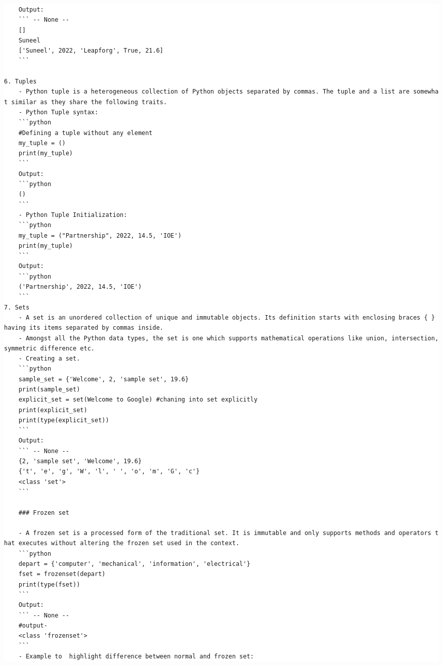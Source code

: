         Output: 
        ``` -- None -- 
        []
        Suneel
        ['Suneel', 2022, 'Leapforg', True, 21.6]
        ```
    
    6. Tuples
        - Python tuple is a heterogeneous collection of Python objects separated by commas. The tuple and a list are somewhat similar as they share the following traits. 
        - Python Tuple syntax: 
        ```python
        #Defining a tuple without any element
        my_tuple = ()
        print(my_tuple)
        ``` 
        Output: 
        ```python
        ()
        ```
        - Python Tuple Initialization: 
        ```python
        my_tuple = ("Partnership", 2022, 14.5, 'IOE')
        print(my_tuple)
        ```
        Output: 
        ```python
        ('Partnership', 2022, 14.5, 'IOE')
        ```
    7. Sets 
        - A set is an unordered collection of unique and immutable objects. Its definition starts with enclosing braces { } having its items separated by commas inside.
        - Amongst all the Python data types, the set is one which supports mathematical operations like union, intersection, symmetric difference etc.
        - Creating a set. 
        ```python
        sample_set = {'Welcome', 2, 'sample set', 19.6}
        print(sample_set)
        explicit_set = set(Welcome to Google) #chaning into set explicitly
        print(explicit_set)
        print(type(explicit_set))
        ```
        Output: 
        ``` -- None -- 
        {2, 'sample set', 'Welcome', 19.6}
        {'t', 'e', 'g', 'W', 'l', ' ', 'o', 'm', 'G', 'c'}
        <class 'set'>
        ```

        ### Frozen set

        - A frozen set is a processed form of the traditional set. It is immutable and only supports methods and operators that executes without altering the frozen set used in the context. 
        ```python 
        depart = {'computer', 'mechanical', 'information', 'electrical'}
        fset = frozenset(depart)
        print(type(fset))
        ```
        Output:        
        ``` -- None -- 
        #output-
        <class 'frozenset'>
        ```
        - Example to  highlight difference between normal and frozen set: